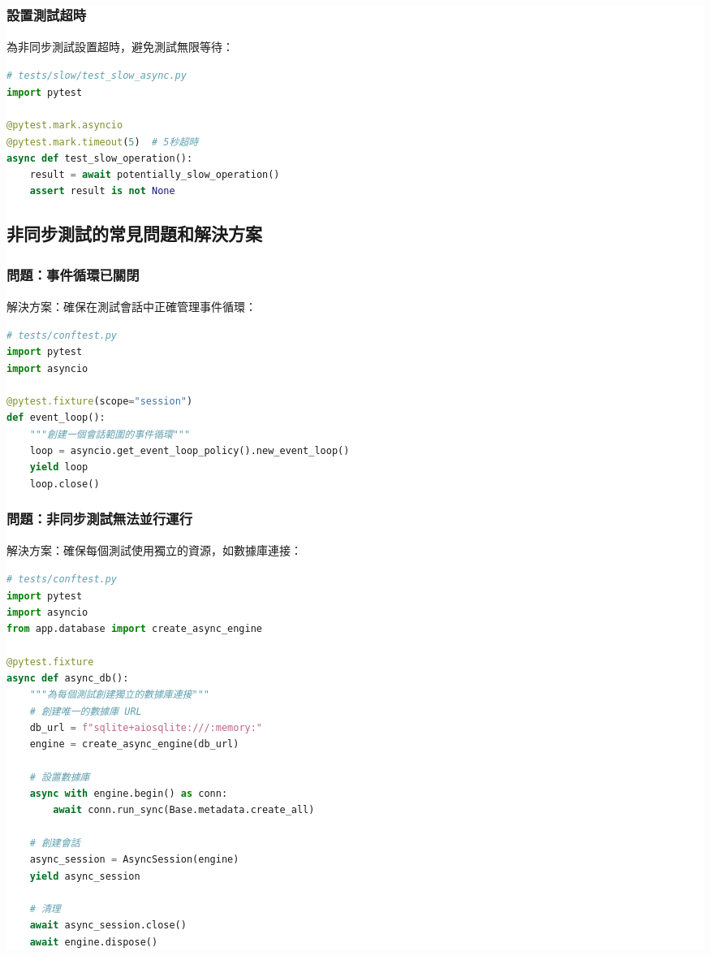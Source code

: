 ### 設置測試超時

為非同步測試設置超時，避免測試無限等待：

```python
# tests/slow/test_slow_async.py
import pytest

@pytest.mark.asyncio
@pytest.mark.timeout(5)  # 5秒超時
async def test_slow_operation():
    result = await potentially_slow_operation()
    assert result is not None
```

## 非同步測試的常見問題和解決方案

### 問題：事件循環已關閉

解決方案：確保在測試會話中正確管理事件循環：

```python
# tests/conftest.py
import pytest
import asyncio

@pytest.fixture(scope="session")
def event_loop():
    """創建一個會話範圍的事件循環"""
    loop = asyncio.get_event_loop_policy().new_event_loop()
    yield loop
    loop.close()
```

### 問題：非同步測試無法並行運行

解決方案：確保每個測試使用獨立的資源，如數據庫連接：

```python
# tests/conftest.py
import pytest
import asyncio
from app.database import create_async_engine

@pytest.fixture
async def async_db():
    """為每個測試創建獨立的數據庫連接"""
    # 創建唯一的數據庫 URL
    db_url = f"sqlite+aiosqlite:///:memory:"
    engine = create_async_engine(db_url)
    
    # 設置數據庫
    async with engine.begin() as conn:
        await conn.run_sync(Base.metadata.create_all)
    
    # 創建會話
    async_session = AsyncSession(engine)
    yield async_session
    
    # 清理
    await async_session.close()
    await engine.dispose()
```
